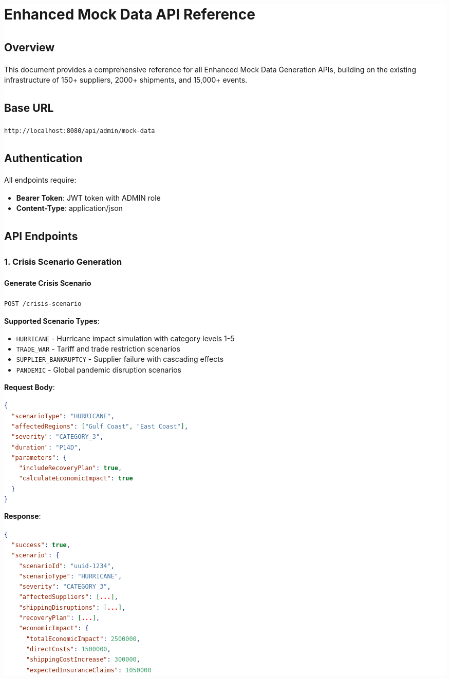 # Enhanced Mock Data API Reference

## Overview

This document provides a comprehensive reference for all Enhanced Mock Data Generation APIs, building on the existing infrastructure of 150+ suppliers, 2000+ shipments, and 15,000+ events.

## Base URL
```
http://localhost:8080/api/admin/mock-data
```

## Authentication
All endpoints require:
- **Bearer Token**: JWT token with ADMIN role
- **Content-Type**: application/json

## API Endpoints

### 1. Crisis Scenario Generation

#### Generate Crisis Scenario
```http
POST /crisis-scenario
```

**Supported Scenario Types**:
- `HURRICANE` - Hurricane impact simulation with category levels 1-5
- `TRADE_WAR` - Tariff and trade restriction scenarios
- `SUPPLIER_BANKRUPTCY` - Supplier failure with cascading effects
- `PANDEMIC` - Global pandemic disruption scenarios

**Request Body**:
```json
{
  "scenarioType": "HURRICANE",
  "affectedRegions": ["Gulf Coast", "East Coast"],
  "severity": "CATEGORY_3",
  "duration": "P14D",
  "parameters": {
    "includeRecoveryPlan": true,
    "calculateEconomicImpact": true
  }
}
```

**Response**:
```json
{
  "success": true,
  "scenario": {
    "scenarioId": "uuid-1234",
    "scenarioType": "HURRICANE",
    "severity": "CATEGORY_3",
    "affectedSuppliers": [...],
    "shippingDisruptions": [...],
    "recoveryPlan": [...],
    "economicImpact": {
      "totalEconomicImpact": 2500000,
      "directCosts": 1500000,
      "shippingCostIncrease": 300000,
      "expectedInsuranceClaims": 1050000
```